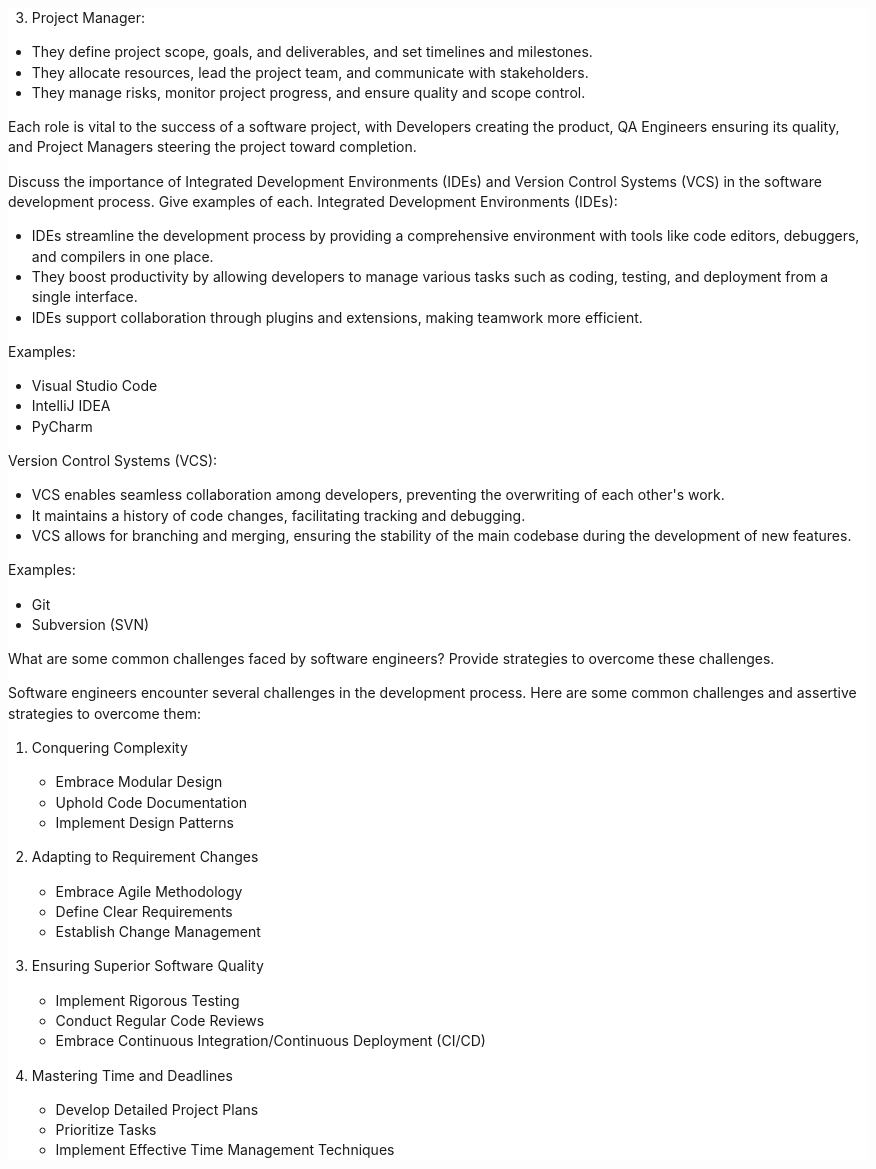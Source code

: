 3. Project Manager:
- They define project scope, goals, and deliverables, and set timelines and milestones.
- They allocate resources, lead the project team, and communicate with stakeholders.
- They manage risks, monitor project progress, and ensure quality and scope control.

Each role is vital to the success of a software project, with Developers creating the product, QA Engineers ensuring its quality, and Project Managers steering the project toward completion.

Discuss the importance of Integrated Development Environments (IDEs) and Version Control Systems (VCS) in the software development process. Give examples of each.
Integrated Development Environments (IDEs):
- IDEs streamline the development process by providing a comprehensive environment with tools like code editors, debuggers, and compilers in one place.
- They boost productivity by allowing developers to manage various tasks such as coding, testing, and deployment from a single interface.
- IDEs support collaboration through plugins and extensions, making teamwork more efficient.

Examples:
- Visual Studio Code
- IntelliJ IDEA
- PyCharm

Version Control Systems (VCS):
- VCS enables seamless collaboration among developers, preventing the overwriting of each other's work.
- It maintains a history of code changes, facilitating tracking and debugging.
- VCS allows for branching and merging, ensuring the stability of the main codebase during the development of new features.

Examples:
- Git
- Subversion (SVN)

What are some common challenges faced by software engineers? Provide strategies to overcome these challenges.

Software engineers encounter several challenges in the development process. Here are some common challenges and assertive strategies to overcome them:

1. Conquering Complexity
   - Embrace Modular Design
   - Uphold Code Documentation
   - Implement Design Patterns

2. Adapting to Requirement Changes
   - Embrace Agile Methodology
   - Define Clear Requirements
   - Establish Change Management

3. Ensuring Superior Software Quality
   - Implement Rigorous Testing
   - Conduct Regular Code Reviews
   - Embrace Continuous Integration/Continuous Deployment (CI/CD)

4. Mastering Time and Deadlines
   - Develop Detailed Project Plans
   - Prioritize Tasks
   - Implement Effective Time Management Techniques
